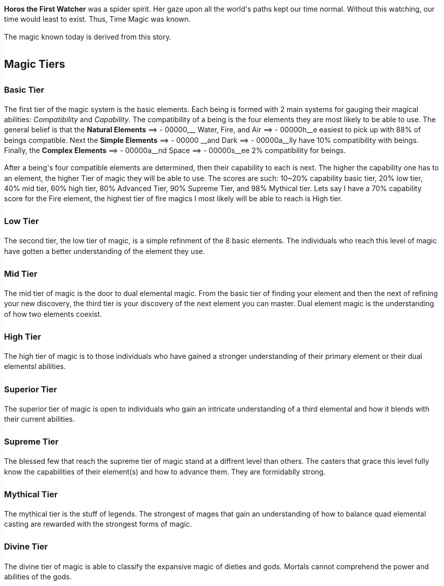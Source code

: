 __Horos the First Watcher__ was a spider spirit. Her gaze upon all the world's paths kept our time normal. Without this watching, our time would least to exist. Thus, Time Magic was known.

The magic known today is derived from this story.


## Magic Tiers

### Basic Tier
The first tier of the magic system is the basic elements. Each being is formed with 2 main systems for gauging their magical abilities: *Compatibility* and *Capability*. The compatibility of a being is the four elements they are most likely to be able to use. The general belief is that the __Natural Elements__ ==> - 00000,__ Water, Fire, and Air ==> - 00000h__e easiest to pick up with 88% of beings compatible. Next the __Simple Elements__ ==> - 00000 __and Dark ==> - 00000a__lly have 10% compatibility with beings. Finally, the __Complex Elements__ ==> - 00000a__nd Space ==> - 00000s__ee 2% compatibility for beings. 

After a being's four compatible elements are determined, then their capability to each is next. The higher the capability one has to an element, the higher Tier of magic they will be able to use. The scores are such: 10~20% capability basic tier, 20% low tier, 40% mid tier, 60% high tier, 80% Advanced Tier, 90% Supreme Tier, and 98% Mythical tier. Lets say I have a 70% capability score for the Fire element, the highest tier of fire magics I most likely will be able to reach is High tier.

### Low Tier
The second tier, the low tier of magic, is a simple refinment of the 8 basic elements. The individuals who reach this level of magic have gotten a better understanding of the element they use. 

### Mid Tier
The mid tier of magic is the door to dual elemental magic. From the basic tier of finding your element and then the next of refining your new discovery, the third tier is your discovery of the next element you can master. Dual element magic is the understanding of how two elements coexist.

### High Tier
The high tier of magic is to those individuals who have gained a stronger understanding of their primary element or their dual elementsl abilities. 

### Superior Tier
The superior tier of magic is open to individuals who gain an intricate understanding of a third elemental and how it blends with their current abilities.

### Supreme Tier
The blessed few that reach the supreme tier of magic stand at a diffrent level than others. The casters that grace this level fully know the capabilities of their element(s) and how to advance them. They are formidablly strong.

### Mythical Tier
The mythical tier is the stuff of legends. The strongest of mages that gain an understanding of how to balance quad elemental casting are rewarded with the strongest forms of magic. 

### Divine Tier
The divine tier of magic is able to classify the expansive magic of dieties and gods. Mortals cannot comprehend the power and abilities of the gods.
